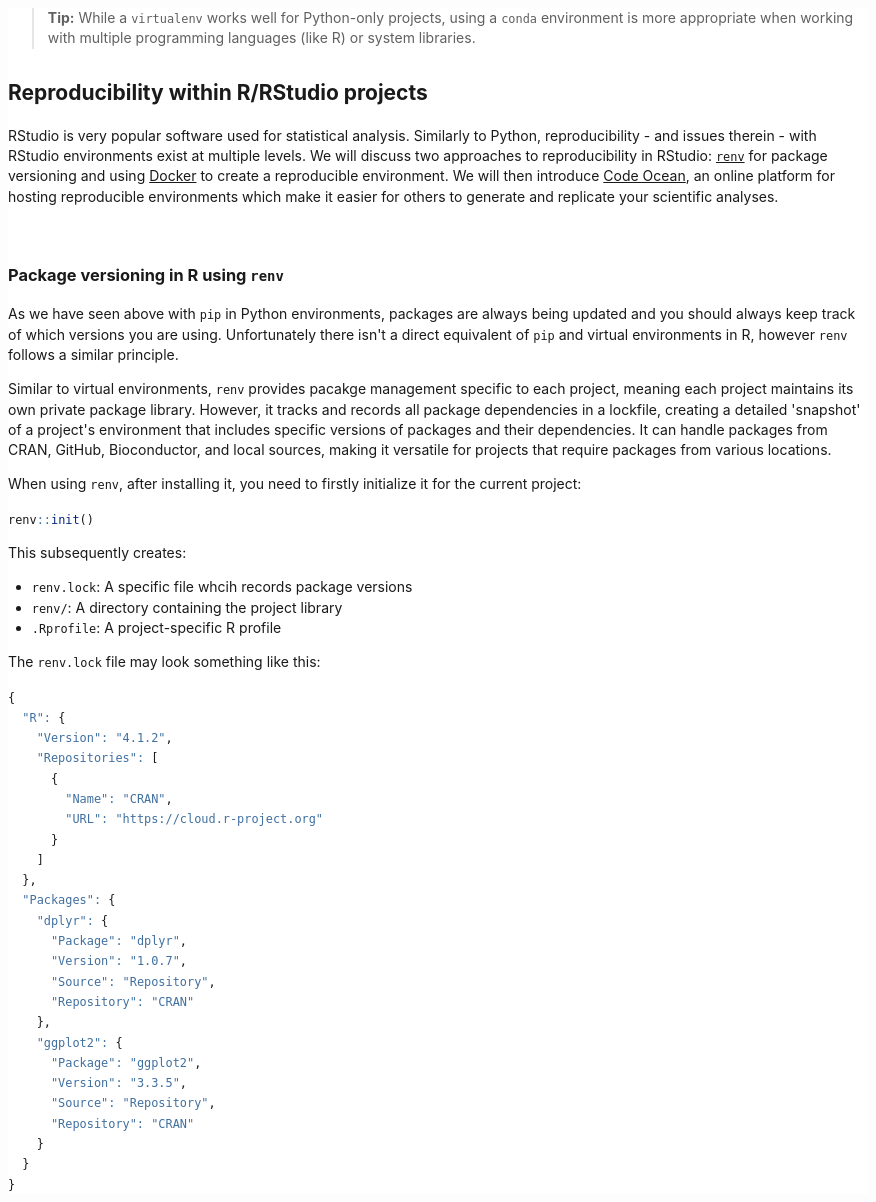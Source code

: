 > **Tip:** While a `virtualenv` works well for Python-only projects, using a `conda` environment is more appropriate when working with multiple programming languages (like R) or system libraries.

## Reproducibility within R/RStudio projects

RStudio is very popular software used for statistical analysis. Similarly to Python, reproducibility - and issues therein - with RStudio environments exist at multiple levels. We will discuss two approaches to reproducibility in RStudio: [`renv`](https://rstudio.github.io/renv/articles/renv.html) for package versioning and using [Docker](https://docker.com) to create a reproducible environment. We will then introduce [Code Ocean](https://codeocean.com/), an online platform for hosting reproducible environments which make it easier for others to generate and replicate your scientific analyses. 

<br>

### Package versioning in R using `renv`

As we have seen above with `pip` in Python environments, packages are always being updated and you should always keep track of which versions you are using. Unfortunately there isn't a direct equivalent of `pip` and virtual environments in R, however `renv` follows a similar principle. 

Similar to virtual environments, `renv` provides pacakge management specific to each project, meaning each project maintains its own private package library. However, it tracks and records all package dependencies in a lockfile, creating a detailed 'snapshot' of a project's environment that includes specific versions of packages and their dependencies. It can handle packages from CRAN, GitHub, Bioconductor, and local sources, making it versatile for projects that require packages from various locations. 

When using `renv`, after installing it, you need to firstly initialize it for the current project:

```r
renv::init()
```

This subsequently creates:

- `renv.lock`: A specific file whcih records package versions
- `renv/`: A directory containing the project library
- `.Rprofile`: A project-specific R profile

The `renv.lock` file may look something like this:

```r
{
  "R": {
    "Version": "4.1.2",
    "Repositories": [
      {
        "Name": "CRAN",
        "URL": "https://cloud.r-project.org"
      }
    ]
  },
  "Packages": {
    "dplyr": {
      "Package": "dplyr",
      "Version": "1.0.7",
      "Source": "Repository",
      "Repository": "CRAN"
    },
    "ggplot2": {
      "Package": "ggplot2",
      "Version": "3.3.5",
      "Source": "Repository",
      "Repository": "CRAN"
    }
  }
}
```
